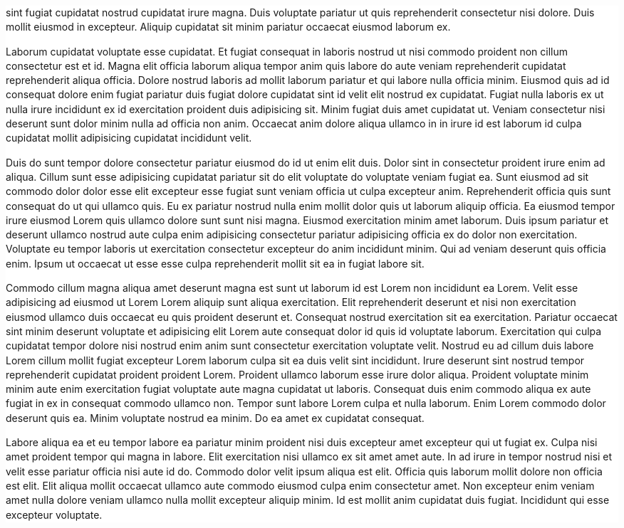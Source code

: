sint fugiat cupidatat nostrud cupidatat irure magna. Duis voluptate
pariatur ut quis reprehenderit consectetur nisi dolore. Duis mollit eiusmod
in excepteur. Aliquip cupidatat sit minim pariatur occaecat eiusmod laborum
ex.

Laborum cupidatat voluptate esse cupidatat. Et fugiat consequat in laboris
nostrud ut nisi commodo proident non cillum consectetur est et id. Magna
elit officia laborum aliqua tempor anim quis labore do aute veniam
reprehenderit cupidatat reprehenderit aliqua officia. Dolore nostrud
laboris ad mollit laborum pariatur et qui labore nulla officia minim.
Eiusmod quis ad id consequat dolore enim fugiat pariatur duis fugiat dolore
cupidatat sint id velit elit nostrud ex cupidatat. Fugiat nulla laboris ex
ut nulla irure incididunt ex id exercitation proident duis adipisicing sit.
Minim fugiat duis amet cupidatat ut. Veniam consectetur nisi deserunt sunt
dolor minim nulla ad officia non anim. Occaecat anim dolore aliqua ullamco
in in irure id est laborum id culpa cupidatat mollit adipisicing cupidatat
incididunt velit.

Duis do sunt tempor dolore consectetur pariatur eiusmod do id ut enim elit
duis. Dolor sint in consectetur proident irure enim ad aliqua. Cillum sunt
esse adipisicing cupidatat pariatur sit do elit voluptate do voluptate
veniam fugiat ea. Sunt eiusmod ad sit commodo dolor dolor esse elit
excepteur esse fugiat sunt veniam officia ut culpa excepteur anim.
Reprehenderit officia quis sunt consequat do ut qui ullamco quis. Eu ex
pariatur nostrud nulla enim mollit dolor quis ut laborum aliquip officia.
Ea eiusmod tempor irure eiusmod Lorem quis ullamco dolore sunt sunt nisi
magna. Eiusmod exercitation minim amet laborum. Duis ipsum pariatur et
deserunt ullamco nostrud aute culpa enim adipisicing consectetur pariatur
adipisicing officia ex do dolor non exercitation. Voluptate eu tempor
laboris ut exercitation consectetur excepteur do anim incididunt minim. Qui
ad veniam deserunt quis officia enim. Ipsum ut occaecat ut esse esse culpa
reprehenderit mollit sit ea in fugiat labore sit.

Commodo cillum magna aliqua amet deserunt magna est sunt ut laborum id est
Lorem non incididunt ea Lorem. Velit esse adipisicing ad eiusmod ut Lorem
Lorem aliquip sunt aliqua exercitation. Elit reprehenderit deserunt et nisi
non exercitation eiusmod ullamco duis occaecat eu quis proident deserunt
et. Consequat nostrud exercitation sit ea exercitation. Pariatur occaecat
sint minim deserunt voluptate et adipisicing elit Lorem aute consequat
dolor id quis id voluptate laborum. Exercitation qui culpa cupidatat tempor
dolore nisi nostrud enim anim sunt consectetur exercitation voluptate
velit. Nostrud eu ad cillum duis labore Lorem cillum mollit fugiat
excepteur Lorem laborum culpa sit ea duis velit sint incididunt. Irure
deserunt sint nostrud tempor reprehenderit cupidatat proident proident
Lorem. Proident ullamco laborum esse irure dolor aliqua. Proident voluptate
minim minim aute enim exercitation fugiat voluptate aute magna cupidatat ut
laboris. Consequat duis enim commodo aliqua ex aute fugiat in ex in
consequat commodo ullamco non. Tempor sunt labore Lorem culpa et nulla
laborum. Enim Lorem commodo dolor deserunt quis ea. Minim voluptate nostrud
ea minim. Do ea amet ex cupidatat consequat.

Labore aliqua ea et eu tempor labore ea pariatur minim proident nisi duis
excepteur amet excepteur qui ut fugiat ex. Culpa nisi amet proident tempor
qui magna in labore. Elit exercitation nisi ullamco ex sit amet amet aute.
In ad irure in tempor nostrud nisi et velit esse pariatur officia nisi aute
id do. Commodo dolor velit ipsum aliqua est elit. Officia quis laborum
mollit dolore non officia est elit. Elit aliqua mollit occaecat ullamco
aute commodo eiusmod culpa enim consectetur amet. Non excepteur enim veniam
amet nulla dolore veniam ullamco nulla mollit excepteur aliquip minim. Id
est mollit anim cupidatat duis fugiat. Incididunt qui esse excepteur
voluptate.

